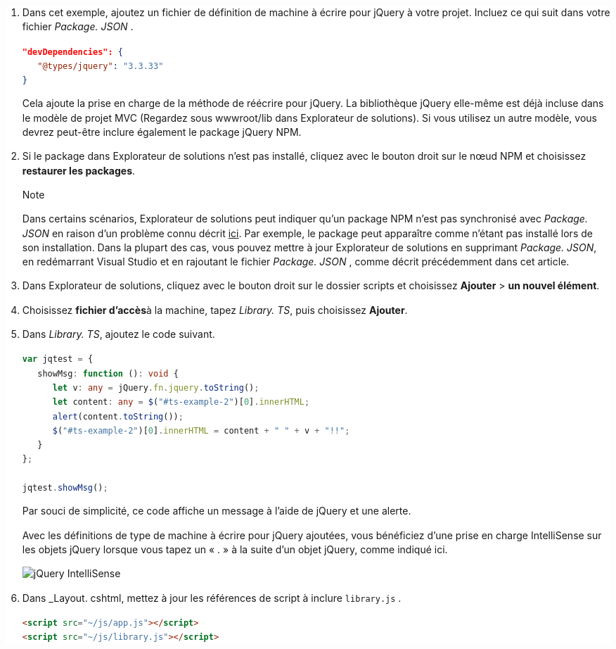 1. Dans cet exemple, ajoutez un fichier de définition de machine à écrire pour jQuery à votre projet. Incluez ce qui suit dans votre fichier *Package. JSON* .

   ```json
   "devDependencies": {
      "@types/jquery": "3.3.33"
   }
   ```

   Cela ajoute la prise en charge de la méthode de réécrire pour jQuery. La bibliothèque jQuery elle-même est déjà incluse dans le modèle de projet MVC (Regardez sous wwwroot/lib dans Explorateur de solutions). Si vous utilisez un autre modèle, vous devrez peut-être inclure également le package jQuery NPM.

1. Si le package dans Explorateur de solutions n’est pas installé, cliquez avec le bouton droit sur le nœud NPM et choisissez **restaurer les packages**.

   >[!NOTE]
   > Dans certains scénarios, Explorateur de solutions peut indiquer qu’un package NPM n’est pas synchronisé avec *Package. JSON* en raison d’un problème connu décrit [ici](https://github.com/aspnet/Tooling/issues/479). Par exemple, le package peut apparaître comme n’étant pas installé lors de son installation. Dans la plupart des cas, vous pouvez mettre à jour Explorateur de solutions en supprimant *Package. JSON*, en redémarrant Visual Studio et en rajoutant le fichier *Package. JSON* , comme décrit précédemment dans cet article.

1. Dans Explorateur de solutions, cliquez avec le bouton droit sur le dossier scripts et choisissez **Ajouter**  >  **un nouvel élément**.

1. Choisissez **fichier d’accès**à la machine, tapez *Library. TS*, puis choisissez **Ajouter**.

1. Dans *Library. TS*, ajoutez le code suivant.

   ```ts
   var jqtest = {
      showMsg: function (): void {
         let v: any = jQuery.fn.jquery.toString();
         let content: any = $("#ts-example-2")[0].innerHTML;
         alert(content.toString());
         $("#ts-example-2")[0].innerHTML = content + " " + v + "!!";
      }
   };

   jqtest.showMsg();
   ```

   Par souci de simplicité, ce code affiche un message à l’aide de jQuery et une alerte.

   Avec les définitions de type de machine à écrire pour jQuery ajoutées, vous bénéficiez d’une prise en charge IntelliSense sur les objets jQuery lorsque vous tapez un « . » à la suite d’un objet jQuery, comme indiqué ici.

   ![jQuery IntelliSense](../javascript/media/aspnet-core-ts-jquery-intellisense.png)

1. Dans _Layout. cshtml, mettez à jour les références de script à inclure `library.js` .

   ```html
   <script src="~/js/app.js"></script>
   <script src="~/js/library.js"></script>
   ```
